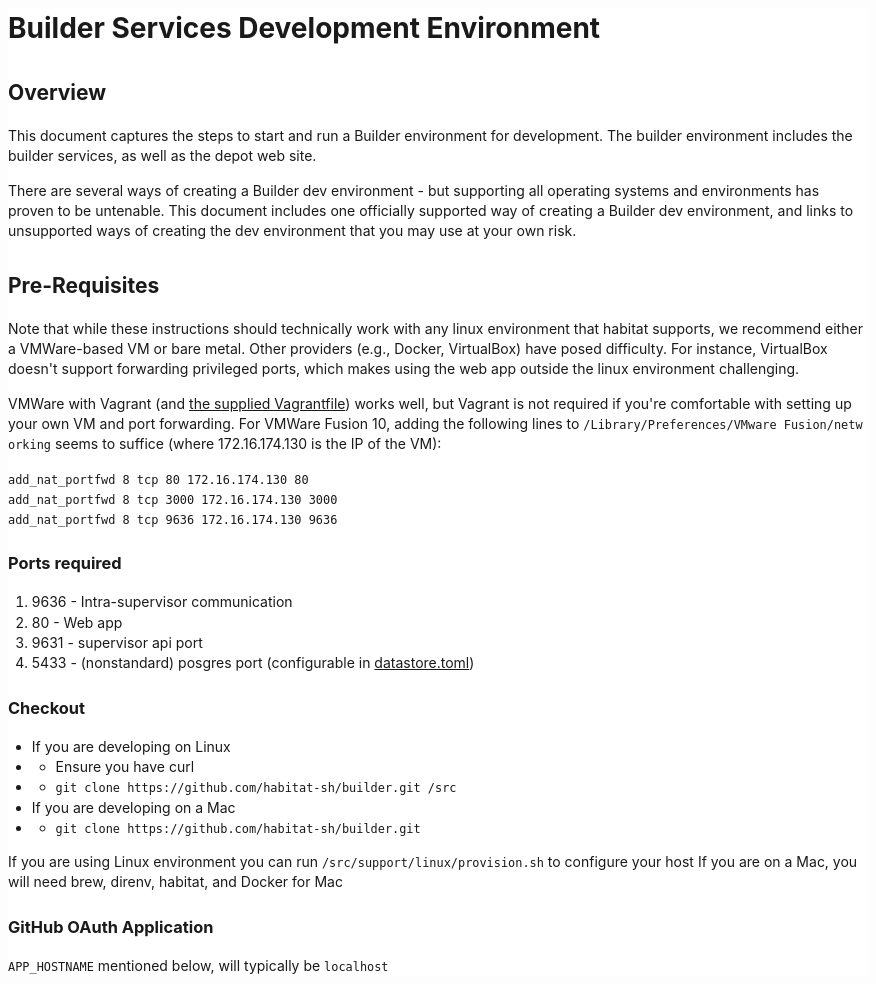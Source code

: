# Builder Services Development Environment

## Overview

This document captures the steps to start and run a Builder environment for development. The builder environment includes the builder services, as well as the depot web site.

There are several ways of creating a Builder dev environment - but supporting all operating systems and environments has proven to be untenable. This document includes one officially supported way of creating a Builder dev environment, and links to unsupported ways of creating the dev environment that you may use at your own risk.

## Pre-Requisites

Note that while these instructions should technically work with any linux environment that habitat supports, we recommend either a VMWare-based VM or bare metal. Other providers (e.g., Docker, VirtualBox) have posed difficulty. For instance, VirtualBox doesn't support forwarding privileged ports, which makes using the web app outside the linux environment challenging.

VMWare with Vagrant (and [the supplied Vagrantfile](https://github.com/habitat-sh/builder/blob/master/Vagrantfile)) works well, but Vagrant is not required if you're comfortable with setting up your own VM and port forwarding. For VMWare Fusion 10, adding the following lines to `/Library/Preferences/VMware Fusion/networking` seems to suffice (where 172.16.174.130 is the IP of the VM):
```
add_nat_portfwd 8 tcp 80 172.16.174.130 80
add_nat_portfwd 8 tcp 3000 172.16.174.130 3000
add_nat_portfwd 8 tcp 9636 172.16.174.130 9636
```

### Ports required
1. 9636 - Intra-supervisor communication
1. 80 - Web app
1. 9631 - supervisor api port
1. 5433 - (nonstandard) posgres port (configurable in [datastore.toml](https://github.com/habitat-sh/builder/blob/master/support/builder/datastore.toml#L3))

### Checkout
* If you are developing on Linux
* * Ensure you have curl
* * `git clone https://github.com/habitat-sh/builder.git /src`
* If you are developing on a Mac
* * `git clone https://github.com/habitat-sh/builder.git`

If you are using Linux environment you can run `/src/support/linux/provision.sh` to configure your host
If you are on a Mac, you will need brew, direnv, habitat, and Docker for Mac

### GitHub OAuth Application
`APP_HOSTNAME` mentioned below, will typically be `localhost`
